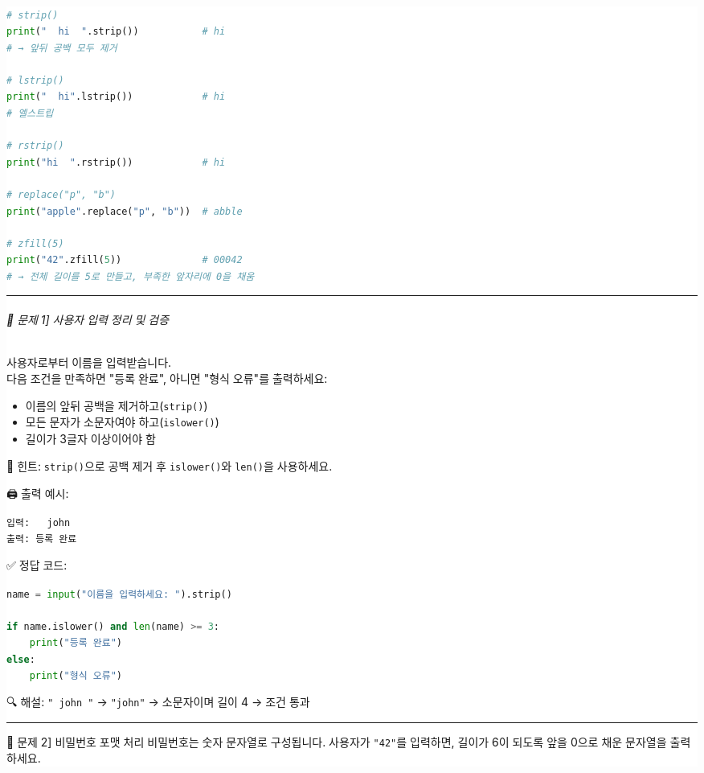 ```python
# strip()
print("  hi  ".strip())           # hi
# → 앞뒤 공백 모두 제거

# lstrip() 
print("  hi".lstrip())            # hi
# 엘스트립

# rstrip()
print("hi  ".rstrip())            # hi

# replace("p", "b")
print("apple".replace("p", "b"))  # abble

# zfill(5) 
print("42".zfill(5))              # 00042
# → 전체 길이를 5로 만들고, 부족한 앞자리에 0을 채움 
```

----
###### 📝 문제 1] 사용자 입력 정리 및 검증
사용자로부터 이름을 입력받습니다.  
다음 조건을 만족하면 "등록 완료", 아니면 "형식 오류"를 출력하세요:

- 이름의 앞뒤 공백을 제거하고(`strip()`)
- 모든 문자가 소문자여야 하고(`islower()`)
- 길이가 3글자 이상이어야 함

🌟 힌트:
	`strip()`으로 공백 제거 후 `islower()`와 `len()`을 사용하세요.

🖨️ 출력 예시:
```python
입력:   john  
출력: 등록 완료
```

✅ 정답 코드:
```python
name = input("이름을 입력하세요: ").strip()

if name.islower() and len(name) >= 3:
    print("등록 완료")
else:
    print("형식 오류")
```

🔍 해설:
	`" john "` → `"john"` → 소문자이며 길이 4 → 조건 통과

---
📝 문제 2] 비밀번호 포맷 처리
비밀번호는 숫자 문자열로 구성됩니다. 사용자가 `"42"`를 입력하면, 길이가 6이 되도록 앞을 0으로 채운 문자열을 출력하세요.
